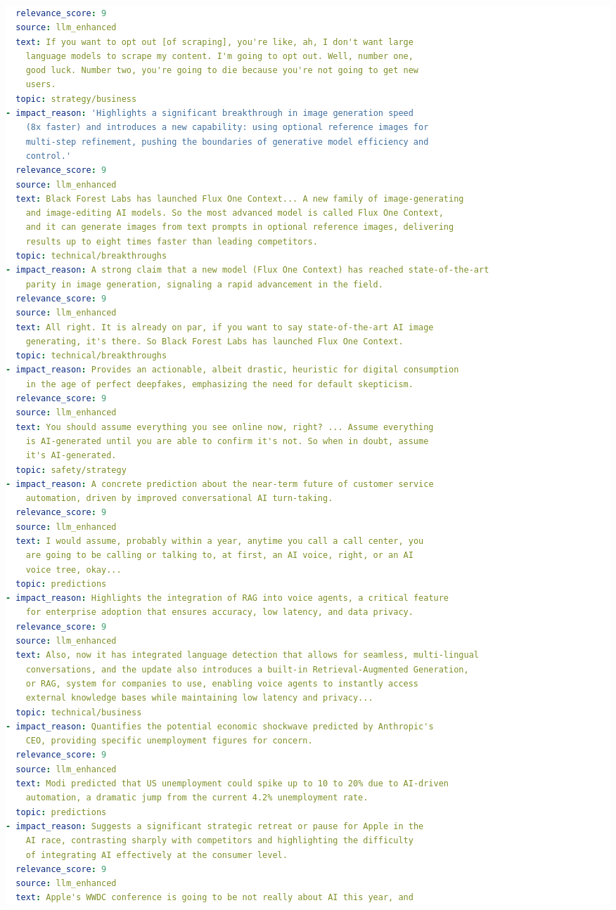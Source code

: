 ```yaml
  relevance_score: 9
  source: llm_enhanced
  text: If you want to opt out [of scraping], you're like, ah, I don't want large
    language models to scrape my content. I'm going to opt out. Well, number one,
    good luck. Number two, you're going to die because you're not going to get new
    users.
  topic: strategy/business
- impact_reason: 'Highlights a significant breakthrough in image generation speed
    (8x faster) and introduces a new capability: using optional reference images for
    multi-step refinement, pushing the boundaries of generative model efficiency and
    control.'
  relevance_score: 9
  source: llm_enhanced
  text: Black Forest Labs has launched Flux One Context... A new family of image-generating
    and image-editing AI models. So the most advanced model is called Flux One Context,
    and it can generate images from text prompts in optional reference images, delivering
    results up to eight times faster than leading competitors.
  topic: technical/breakthroughs
- impact_reason: A strong claim that a new model (Flux One Context) has reached state-of-the-art
    parity in image generation, signaling a rapid advancement in the field.
  relevance_score: 9
  source: llm_enhanced
  text: All right. It is already on par, if you want to say state-of-the-art AI image
    generating, it's there. So Black Forest Labs has launched Flux One Context.
  topic: technical/breakthroughs
- impact_reason: Provides an actionable, albeit drastic, heuristic for digital consumption
    in the age of perfect deepfakes, emphasizing the need for default skepticism.
  relevance_score: 9
  source: llm_enhanced
  text: You should assume everything you see online now, right? ... Assume everything
    is AI-generated until you are able to confirm it's not. So when in doubt, assume
    it's AI-generated.
  topic: safety/strategy
- impact_reason: A concrete prediction about the near-term future of customer service
    automation, driven by improved conversational AI turn-taking.
  relevance_score: 9
  source: llm_enhanced
  text: I would assume, probably within a year, anytime you call a call center, you
    are going to be calling or talking to, at first, an AI voice, right, or an AI
    voice tree, okay...
  topic: predictions
- impact_reason: Highlights the integration of RAG into voice agents, a critical feature
    for enterprise adoption that ensures accuracy, low latency, and data privacy.
  relevance_score: 9
  source: llm_enhanced
  text: Also, now it has integrated language detection that allows for seamless, multi-lingual
    conversations, and the update also introduces a built-in Retrieval-Augmented Generation,
    or RAG, system for companies to use, enabling voice agents to instantly access
    external knowledge bases while maintaining low latency and privacy...
  topic: technical/business
- impact_reason: Quantifies the potential economic shockwave predicted by Anthropic's
    CEO, providing specific unemployment figures for concern.
  relevance_score: 9
  source: llm_enhanced
  text: Modi predicted that US unemployment could spike up to 10 to 20% due to AI-driven
    automation, a dramatic jump from the current 4.2% unemployment rate.
  topic: predictions
- impact_reason: Suggests a significant strategic retreat or pause for Apple in the
    AI race, contrasting sharply with competitors and highlighting the difficulty
    of integrating AI effectively at the consumer level.
  relevance_score: 9
  source: llm_enhanced
  text: Apple's WWDC conference is going to be not really about AI this year, and
```